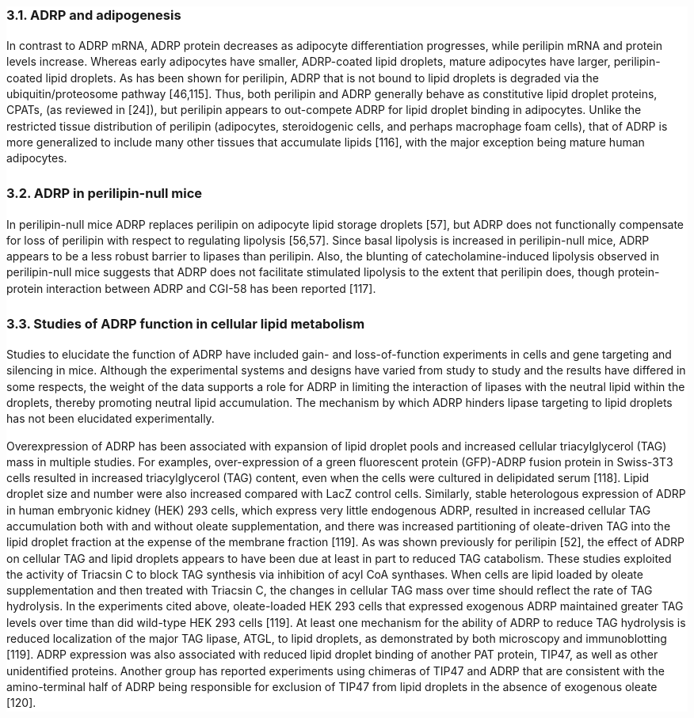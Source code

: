 ### 3.1. ADRP and adipogenesis

In contrast to ADRP mRNA, ADRP protein decreases as adipocyte differentiation progresses, while perilipin mRNA and protein levels increase. Whereas early adipocytes have smaller, ADRP-coated lipid droplets, mature adipocytes have larger, perilipin-coated lipid droplets. As has been shown for perilipin, ADRP that is not bound to lipid droplets is degraded via the ubiquitin/proteosome pathway [46,115]. Thus, both perilipin and ADRP generally behave as constitutive lipid droplet proteins, CPATs, (as reviewed in [24]), but perilipin appears to out-compete ADRP for lipid droplet binding in adipocytes. Unlike the restricted tissue distribution of perilipin (adipocytes, steroidogenic cells, and perhaps macrophage foam cells), that of ADRP is more generalized to include many other tissues that accumulate lipids [116], with the major exception being mature human adipocytes.

### 3.2. ADRP in perilipin-null mice

In perilipin-null mice ADRP replaces perilipin on adipocyte lipid storage droplets [57], but ADRP does not functionally compensate for loss of perilipin with respect to regulating lipolysis [56,57]. Since basal lipolysis is increased in perilipin-null mice, ADRP appears to be a less robust barrier to lipases than perilipin. Also, the blunting of catecholamine-induced lipolysis observed in perilipin-null mice suggests that ADRP does not facilitate stimulated lipolysis to the extent that perilipin does, though protein-protein interaction between ADRP and CGI-58 has been reported [117].

### 3.3. Studies of ADRP function in cellular lipid metabolism

Studies to elucidate the function of ADRP have included gain- and loss-of-function experiments in cells and gene targeting and silencing in mice. Although the experimental systems and designs have varied from study to study and the results have differed in some respects, the weight of the data supports a role for ADRP in limiting the interaction of lipases with the neutral lipid within the droplets, thereby promoting neutral lipid accumulation. The mechanism by which ADRP hinders lipase targeting to lipid droplets has not been elucidated experimentally.

Overexpression of ADRP has been associated with expansion of lipid droplet pools and increased cellular triacylglycerol (TAG) mass in multiple studies. For examples, over-expression of a green fluorescent protein (GFP)-ADRP fusion protein in Swiss-3T3 cells resulted in increased triacylglycerol (TAG) content, even when the cells were cultured in delipidated serum [118]. Lipid droplet size and number were also increased compared with LacZ control cells. Similarly, stable heterologous expression of ADRP in human embryonic kidney (HEK) 293 cells, which express very little endogenous ADRP, resulted in increased cellular TAG accumulation both with and without oleate supplementation, and there was increased partitioning of oleate-driven TAG into the lipid droplet fraction at the expense of the membrane fraction [119]. As was shown previously for perilipin [52], the effect of ADRP on cellular TAG and lipid droplets appears to have
been due at least in part to reduced TAG catabolism. These studies exploited the activity of Triacsin C to block TAG synthesis via inhibition of acyl CoA synthases. When cells are lipid loaded by oleate supplementation and then treated with Triacsin C, the changes in cellular TAG mass over time should reflect the rate of TAG hydrolysis. In the experiments cited above, oleate-loaded HEK 293 cells that expressed exogenous ADRP maintained greater TAG levels over time than did wild-type HEK 293 cells [119]. At least one mechanism for the ability of ADRP to reduce TAG hydrolysis is reduced localization of the major TAG lipase, ATGL, to lipid droplets, as demonstrated by both microscopy and immunoblotting [119]. ADRP expression was also associated with reduced lipid droplet binding of another PAT protein, TIP47, as well as other unidentified proteins. Another group has reported experiments using chimeras of TIP47 and ADRP that are consistent with the amino-terminal half of ADRP being responsible for exclusion of TIP47 from lipid droplets in the absence of exogenous oleate [120].
